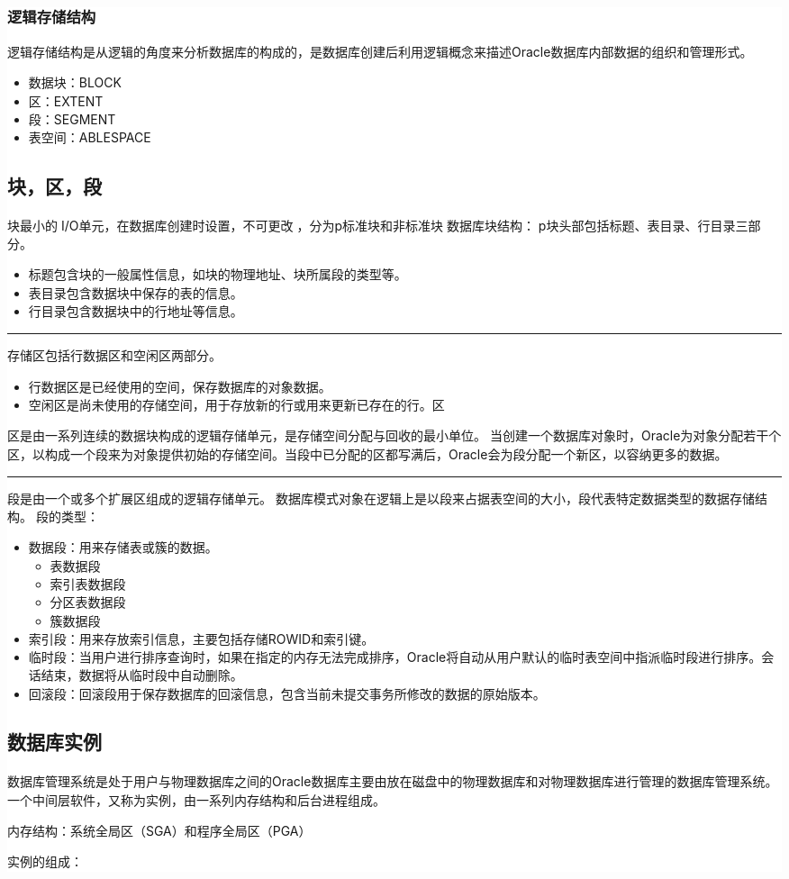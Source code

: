 ### 逻辑存储结构
逻辑存储结构是从逻辑的角度来分析数据库的构成的，是数据库创建后利用逻辑概念来描述Oracle数据库内部数据的组织和管理形式。

- 数据块：BLOCK
- 区：EXTENT
- 段：SEGMENT
- 表空间：ABLESPACE

## 块，区，段
块最小的 I/O单元，在数据库创建时设置，不可更改 ，分为p标准块和非标准块 
数据库块结构：
p块头部包括标题、表目录、行目录三部分。

- 标题包含块的一般属性信息，如块的物理地址、块所属段的类型等。
- 表目录包含数据块中保存的表的信息。
- 行目录包含数据块中的行地址等信息。

---

存储区包括行数据区和空闲区两部分。

- 行数据区是已经使用的空间，保存数据库的对象数据。
- 空闲区是尚未使用的存储空间，用于存放新的行或用来更新已存在的行。区

区是由一系列连续的数据块构成的逻辑存储单元，是存储空间分配与回收的最小单位。
当创建一个数据库对象时，Oracle为对象分配若干个区，以构成一个段来为对象提供初始的存储空间。当段中已分配的区都写满后，Oracle会为段分配一个新区，以容纳更多的数据。

---

段是由一个或多个扩展区组成的逻辑存储单元。
数据库模式对象在逻辑上是以段来占据表空间的大小，段代表特定数据类型的数据存储结构。
段的类型：

- 数据段：用来存储表或簇的数据。
   - 表数据段
   - 索引表数据段
   - 分区表数据段
   - 簇数据段
- 索引段：用来存放索引信息，主要包括存储ROWID和索引键。
- 临时段：当用户进行排序查询时，如果在指定的内存无法完成排序，Oracle将自动从用户默认的临时表空间中指派临时段进行排序。会话结束，数据将从临时段中自动删除。
- 回滚段：回滚段用于保存数据库的回滚信息，包含当前未提交事务所修改的数据的原始版本。

## 数据库实例
数据库管理系统是处于用户与物理数据库之间的Oracle数据库主要由放在磁盘中的物理数据库和对物理数据库进行管理的数据库管理系统。一个中间层软件，又称为实例，由一系列内存结构和后台进程组成。

内存结构：系统全局区（SGA）和程序全局区（PGA）

实例的组成：